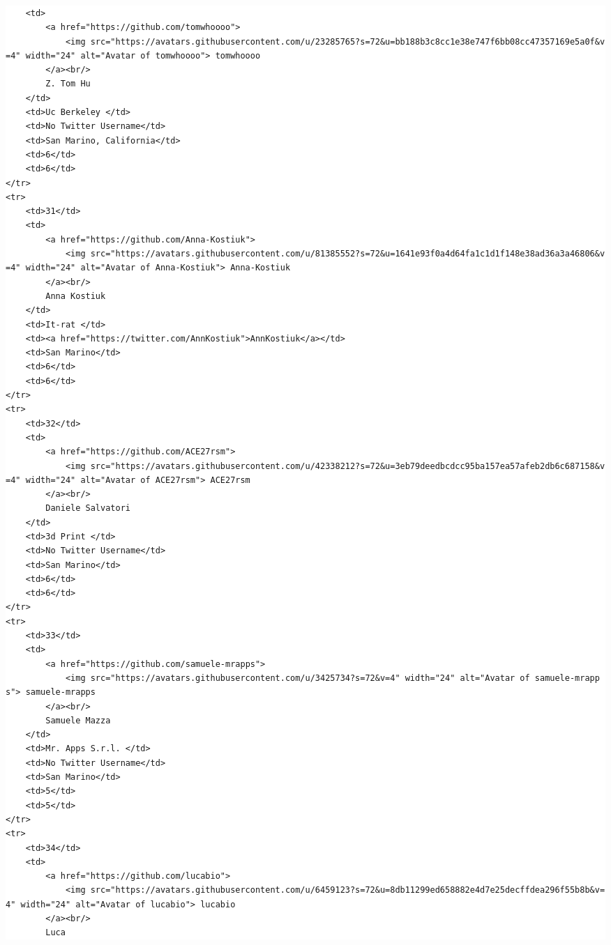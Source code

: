 		<td>
			<a href="https://github.com/tomwhoooo">
				<img src="https://avatars.githubusercontent.com/u/23285765?s=72&u=bb188b3c8cc1e38e747f6bb08cc47357169e5a0f&v=4" width="24" alt="Avatar of tomwhoooo"> tomwhoooo
			</a><br/>
			Z. Tom Hu
		</td>
		<td>Uc Berkeley </td>
		<td>No Twitter Username</td>
		<td>San Marino, California</td>
		<td>6</td>
		<td>6</td>
	</tr>
	<tr>
		<td>31</td>
		<td>
			<a href="https://github.com/Anna-Kostiuk">
				<img src="https://avatars.githubusercontent.com/u/81385552?s=72&u=1641e93f0a4d64fa1c1d1f148e38ad36a3a46806&v=4" width="24" alt="Avatar of Anna-Kostiuk"> Anna-Kostiuk
			</a><br/>
			Anna Kostiuk
		</td>
		<td>It-rat </td>
		<td><a href="https://twitter.com/AnnKostiuk">AnnKostiuk</a></td>
		<td>San Marino</td>
		<td>6</td>
		<td>6</td>
	</tr>
	<tr>
		<td>32</td>
		<td>
			<a href="https://github.com/ACE27rsm">
				<img src="https://avatars.githubusercontent.com/u/42338212?s=72&u=3eb79deedbcdcc95ba157ea57afeb2db6c687158&v=4" width="24" alt="Avatar of ACE27rsm"> ACE27rsm
			</a><br/>
			Daniele Salvatori
		</td>
		<td>3d Print </td>
		<td>No Twitter Username</td>
		<td>San Marino</td>
		<td>6</td>
		<td>6</td>
	</tr>
	<tr>
		<td>33</td>
		<td>
			<a href="https://github.com/samuele-mrapps">
				<img src="https://avatars.githubusercontent.com/u/3425734?s=72&v=4" width="24" alt="Avatar of samuele-mrapps"> samuele-mrapps
			</a><br/>
			Samuele Mazza
		</td>
		<td>Mr. Apps S.r.l. </td>
		<td>No Twitter Username</td>
		<td>San Marino</td>
		<td>5</td>
		<td>5</td>
	</tr>
	<tr>
		<td>34</td>
		<td>
			<a href="https://github.com/lucabio">
				<img src="https://avatars.githubusercontent.com/u/6459123?s=72&u=8db11299ed658882e4d7e25decffdea296f55b8b&v=4" width="24" alt="Avatar of lucabio"> lucabio
			</a><br/>
			Luca